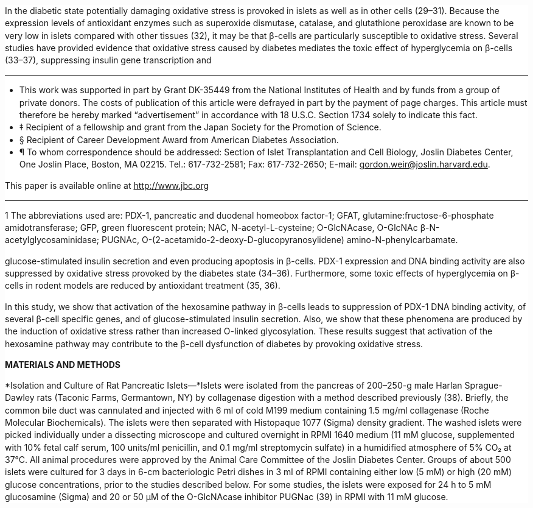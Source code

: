 In the diabetic state potentially damaging oxidative stress is provoked in islets as well as in other cells (29–31). Because the expression levels of antioxidant enzymes such as superoxide dismutase, catalase, and glutathione peroxidase are known to be very low in islets compared with other tissues (32), it may be that β-cells are particularly susceptible to oxidative stress. Several studies have provided evidence that oxidative stress caused by diabetes mediates the toxic effect of hyperglycemia on β-cells (33–37), suppressing insulin gene transcription and

---

* This work was supported in part by Grant DK-35449 from the National Institutes of Health and by funds from a group of private donors. The costs of publication of this article were defrayed in part by the payment of page charges. This article must therefore be hereby marked “advertisement” in accordance with 18 U.S.C. Section 1734 solely to indicate this fact.
* ‡ Recipient of a fellowship and grant from the Japan Society for the Promotion of Science.
* § Recipient of Career Development Award from American Diabetes Association.
* ¶ To whom correspondence should be addressed: Section of Islet Transplantation and Cell Biology, Joslin Diabetes Center, One Joslin Place, Boston, MA 02215. Tel.: 617-732-2581; Fax: 617-732-2650; E-mail: gordon.weir@joslin.harvard.edu.

This paper is available online at http://www.jbc.org

---

1 The abbreviations used are: PDX-1, pancreatic and duodenal homeobox factor-1; GFAT, glutamine:fructose-6-phosphate amidotransferase; GFP, green fluorescent protein; NAC, N-acetyl-L-cysteine; O-GlcNAcase, O-GlcNAc β-N-acetylglycosaminidase; PUGNAc, O-(2-acetamido-2-deoxy-D-glucopyranosylidene) amino-N-phenylcarbamate.

glucose-stimulated insulin secretion and even producing apoptosis in β-cells. PDX-1 expression and DNA binding activity are also suppressed by oxidative stress provoked by the diabetes state (34–36). Furthermore, some toxic effects of hyperglycemia on β-cells in rodent models are reduced by antioxidant treatment (35, 36).

In this study, we show that activation of the hexosamine pathway in β-cells leads to suppression of PDX-1 DNA binding activity, of several β-cell specific genes, and of glucose-stimulated insulin secretion. Also, we show that these phenomena are produced by the induction of oxidative stress rather than increased O-linked glycosylation. These results suggest that activation of the hexosamine pathway may contribute to the β-cell dysfunction of diabetes by provoking oxidative stress.

**MATERIALS AND METHODS**

*Isolation and Culture of Rat Pancreatic Islets—*Islets were isolated from the pancreas of 200–250-g male Harlan Sprague-Dawley rats (Taconic Farms, Germantown, NY) by collagenase digestion with a method described previously (38). Briefly, the common bile duct was cannulated and injected with 6 ml of cold M199 medium containing 1.5 mg/ml collagenase (Roche Molecular Biochemicals). The islets were then separated with Histopaque 1077 (Sigma) density gradient. The washed islets were picked individually under a dissecting microscope and cultured overnight in RPMI 1640 medium (11 mM glucose, supplemented with 10% fetal calf serum, 100 units/ml penicillin, and 0.1 mg/ml streptomycin sulfate) in a humidified atmosphere of 5% CO₂ at 37°C. All animal procedures were approved by the Animal Care Committee of the Joslin Diabetes Center. Groups of about 500 islets were cultured for 3 days in 6-cm bacteriologic Petri dishes in 3 ml of RPMI containing either low (5 mM) or high (20 mM) glucose concentrations, prior to the studies described below. For some studies, the islets were exposed for 24 h to 5 mM glucosamine (Sigma) and 20 or 50 μM of the O-GlcNAcase inhibitor PUGNac (39) in RPMI with 11 mM glucose.
